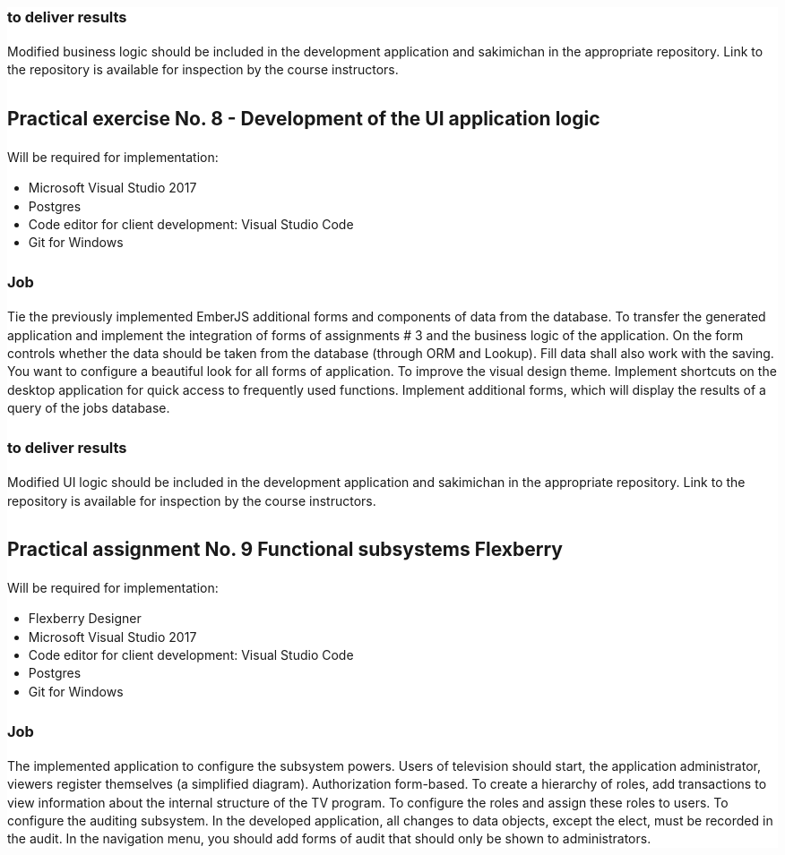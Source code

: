### to deliver results 

Modified business logic should be included in the development application and sakimichan in the appropriate repository. Link to the repository is available for inspection by the course instructors. 

## Practical exercise No. 8 - Development of the UI application logic 

Will be required for implementation: 

* Microsoft Visual Studio 2017 
* Postgres 
* Code editor for client development: Visual Studio Code 
* Git for Windows 

### Job 

Tie the previously implemented EmberJS additional forms and components of data from the database. 
To transfer the generated application and implement the integration of forms of assignments # 3 and the business logic of the application. 
On the form controls whether the data should be taken from the database (through ORM and Lookup). Fill data shall also work with the saving. 
You want to configure a beautiful look for all forms of application. To improve the visual design theme. Implement shortcuts on the desktop application for quick access to frequently used functions. 
Implement additional forms, which will display the results of a query of the jobs database. 

### to deliver results 

Modified UI logic should be included in the development application and sakimichan in the appropriate repository. Link to the repository is available for inspection by the course instructors.

## Practical assignment No. 9 Functional subsystems Flexberry 

Will be required for implementation: 

* Flexberry Designer 
* Microsoft Visual Studio 2017 
* Code editor for client development: Visual Studio Code 
* Postgres 
* Git for Windows 

### Job 

The implemented application to configure the subsystem powers. Users of television should start, the application administrator, viewers register themselves (a simplified diagram). Authorization form-based. To create a hierarchy of roles, add transactions to view information about the internal structure of the TV program. To configure the roles and assign these roles to users. 
To configure the auditing subsystem. In the developed application, all changes to data objects, except the elect, must be recorded in the audit. In the navigation menu, you should add forms of audit that should only be shown to administrators. 
